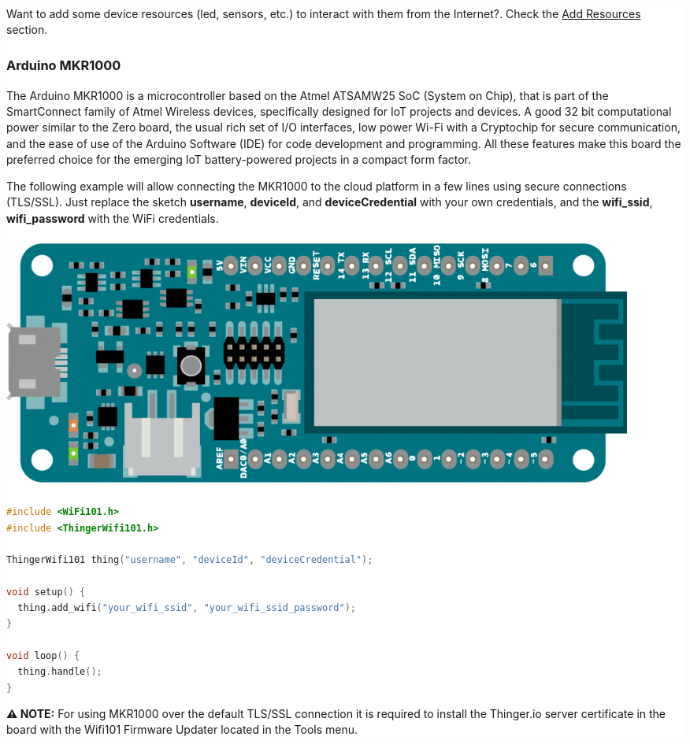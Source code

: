 Want to add some device resources \(led, sensors, etc.\) to interact with them from the Internet?. Check the [Add Resources](./#coding-adding-resources) section.

### Arduino MKR1000

The Arduino MKR1000 is a microcontroller based on the Atmel ATSAMW25 SoC \(System on Chip\), that is part of the SmartConnect family of Atmel Wireless devices, specifically designed for IoT projects and devices. A good 32 bit computational power similar to the Zero board, the usual rich set of I/O interfaces, low power Wi-Fi with a Cryptochip for secure communication, and the ease of use of the Arduino Software \(IDE\) for code development and programming. All these features make this board the preferred choice for the emerging IoT battery-powered projects in a compact form factor.

The following example will allow connecting the MKR1000 to the cloud platform in a few lines using secure connections \(TLS/SSL\). Just replace the sketch **username**, **deviceId**, and **deviceCredential** with your own credentials, and the **wifi\_ssid**, **wifi\_password** with the WiFi credentials.

![](../.gitbook/assets/arduino_mkr1000.png)

```cpp
#include <WiFi101.h>
#include <ThingerWifi101.h>

ThingerWifi101 thing("username", "deviceId", "deviceCredential");

void setup() {
  thing.add_wifi("your_wifi_ssid", "your_wifi_ssid_password");
}

void loop() {
  thing.handle();
}
```

**⚠ NOTE:** For using MKR1000 over the default TLS/SSL connection it is required to install the Thinger.io server certificate in the board with the Wifi101 Firmware Updater located in the Tools menu.
